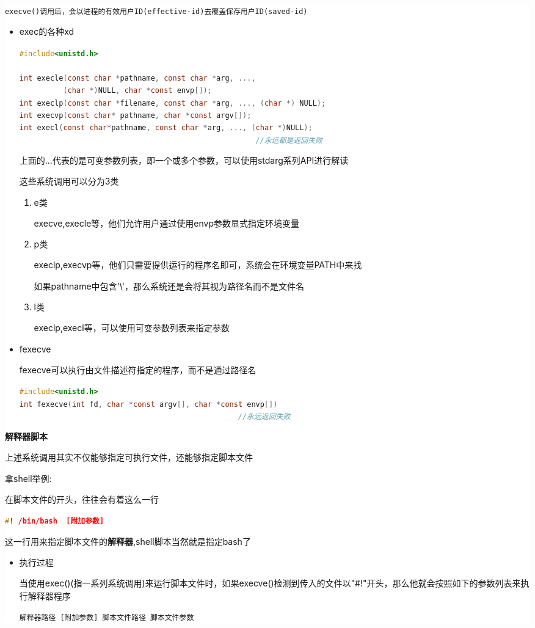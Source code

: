     execve()调用后，会以进程的有效用户ID(effective-id)去覆盖保存用户ID(saved-id)

- exec的各种xd

  ```c
  #include<unistd.h>
  
  int execle(const char *pathname, const char *arg, ...,
  			(char *)NULL, char *const envp[]);
  int execlp(const char *filename, const char *arg, ..., (char *) NULL);
  int execvp(const char* pathname, char *const argv[]);
  int execl(const char*pathname, const char *arg, ..., (char *)NULL);
  														//永远都是返回失败
  ```

  上面的...代表的是可变参数列表，即一个或多个参数，可以使用stdarg系列API进行解读

  这些系统调用可以分为3类

  1. e类

     execve,execle等，他们允许用户通过使用envp参数显式指定环境变量

  2. p类

     execlp,execvp等，他们只需要提供运行的程序名即可，系统会在环境变量PATH中来找

     如果pathname中包含'\\'，那么系统还是会将其视为路径名而不是文件名

  3. l类

     execlp,execl等，可以使用可变参数列表来指定参数

- fexecve

  fexecve可以执行由文件描述符指定的程序，而不是通过路径名

  ```c
  #include<unistd.h>
  int fexecve(int fd, char *const argv[], char *const envp[])
  													//永远返回失败
  ```

**解释器脚本**

上述系统调用其实不仅能够指定可执行文件，还能够指定脚本文件

拿shell举例:

在脚本文件的开头，往往会有着这么一行

```c
#! /bin/bash  [附加参数]
```

这一行用来指定脚本文件的**解释器**,shell脚本当然就是指定bash了

- 执行过程

  当使用exec()(指一系列系统调用)来运行脚本文件时，如果execve()检测到传入的文件以"#!"开头，那么他就会按照如下的参数列表来执行解释器程序

  ```tex
  解释器路径 [附加参数] 脚本文件路径 脚本文件参数
  ```
